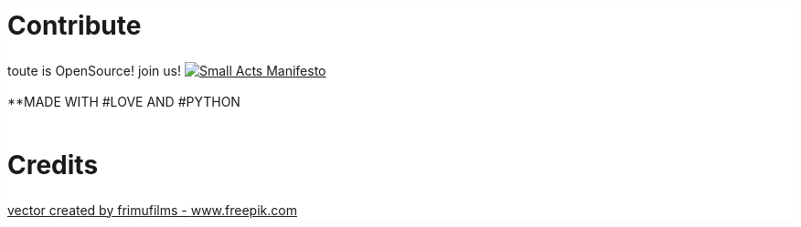 
# Contribute

toute is OpenSource! join us!
<a href="http://smallactsmanifesto.org" title="Small Acts Manifesto"><img src="http://smallactsmanifesto.org/static/images/smallacts-badge-80x15-blue.png" style="border: none;" alt="Small Acts Manifesto" /></a>

**MADE WITH #LOVE AND #PYTHON

# Credits
<a href='https://www.freepik.com/free-photos-vectors/background'>vector created by frimufilms - www.freepik.com</a>
